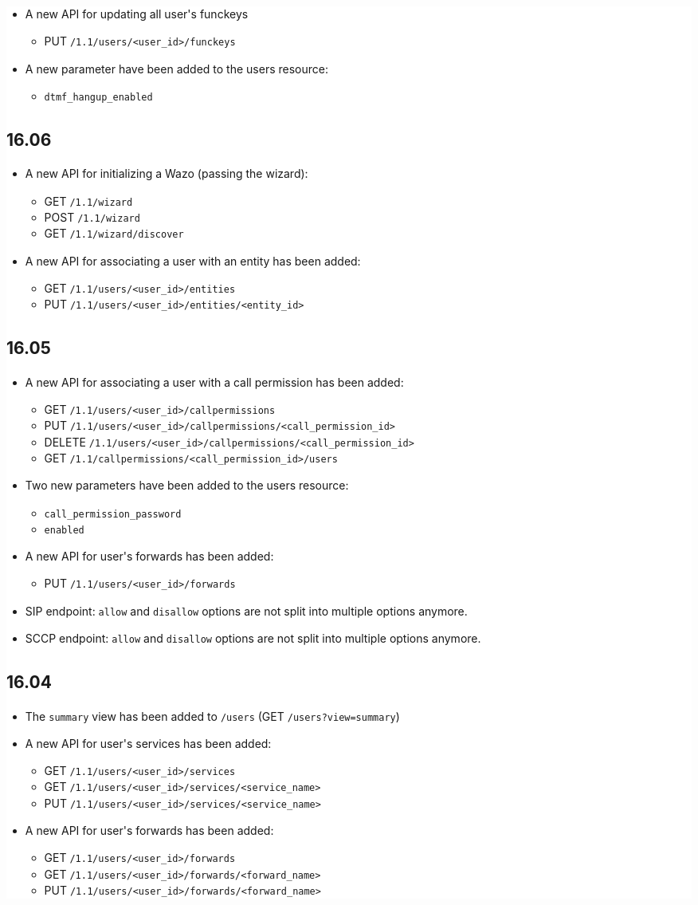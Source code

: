 * A new API for updating all user's funckeys

  * PUT `/1.1/users/<user_id>/funckeys`

* A new parameter have been added to the users resource:

  * `dtmf_hangup_enabled`

## 16.06

* A new API for initializing a Wazo (passing the wizard):

  * GET `/1.1/wizard`
  * POST `/1.1/wizard`
  * GET `/1.1/wizard/discover`

* A new API for associating a user with an entity has been added:

  * GET `/1.1/users/<user_id>/entities`
  * PUT `/1.1/users/<user_id>/entities/<entity_id>`

## 16.05

* A new API for associating a user with a call permission has been added:

  * GET `/1.1/users/<user_id>/callpermissions`
  * PUT `/1.1/users/<user_id>/callpermissions/<call_permission_id>`
  * DELETE `/1.1/users/<user_id>/callpermissions/<call_permission_id>`
  * GET `/1.1/callpermissions/<call_permission_id>/users`

* Two new parameters have been added to the users resource:

  * `call_permission_password`
  * `enabled`

* A new API for user's forwards has been added:

  * PUT `/1.1/users/<user_id>/forwards`

* SIP endpoint: `allow` and `disallow` options are not split into multiple options anymore.
* SCCP endpoint: `allow` and `disallow` options are not split into multiple options anymore.

## 16.04

* The `summary` view has been added to `/users` (GET `/users?view=summary`)

* A new API for user's services has been added:

  * GET `/1.1/users/<user_id>/services`
  * GET `/1.1/users/<user_id>/services/<service_name>`
  * PUT `/1.1/users/<user_id>/services/<service_name>`

* A new API for user's forwards has been added:

  * GET `/1.1/users/<user_id>/forwards`
  * GET `/1.1/users/<user_id>/forwards/<forward_name>`
  * PUT `/1.1/users/<user_id>/forwards/<forward_name>`

